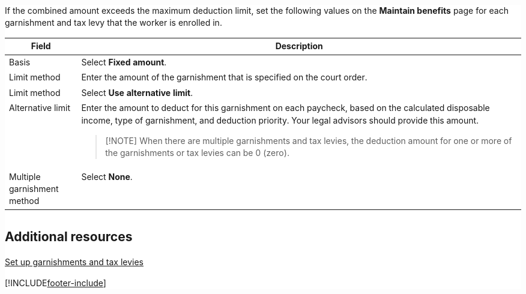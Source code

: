 If the combined amount exceeds the maximum deduction limit, set the following values on the **Maintain benefits** page for each garnishment and tax levy that the worker is enrolled in.

| Field                       | Description |
|-----------------------------|-------------|
| Basis                       | Select **Fixed amount**. |
| Limit method                | Enter the amount of the garnishment that is specified on the court order. |
| Limit method                | Select **Use alternative limit**. |
| Alternative limit           | Enter the amount to deduct for this garnishment on each paycheck, based on the calculated disposable income, type of garnishment, and deduction priority. Your legal advisors should provide this amount.<blockquote>[!NOTE] When there are multiple garnishments and tax levies, the deduction amount for one or more of the garnishments or tax levies can be 0 (zero).</blockquote> |
| Multiple garnishment method | Select **None**. |

## Additional resources

[Set up garnishments and tax levies](noam-usa-garnishment-tax-levy-set-up-tasks.md)


[!INCLUDE[footer-include](../../../../includes/footer-banner.md)]